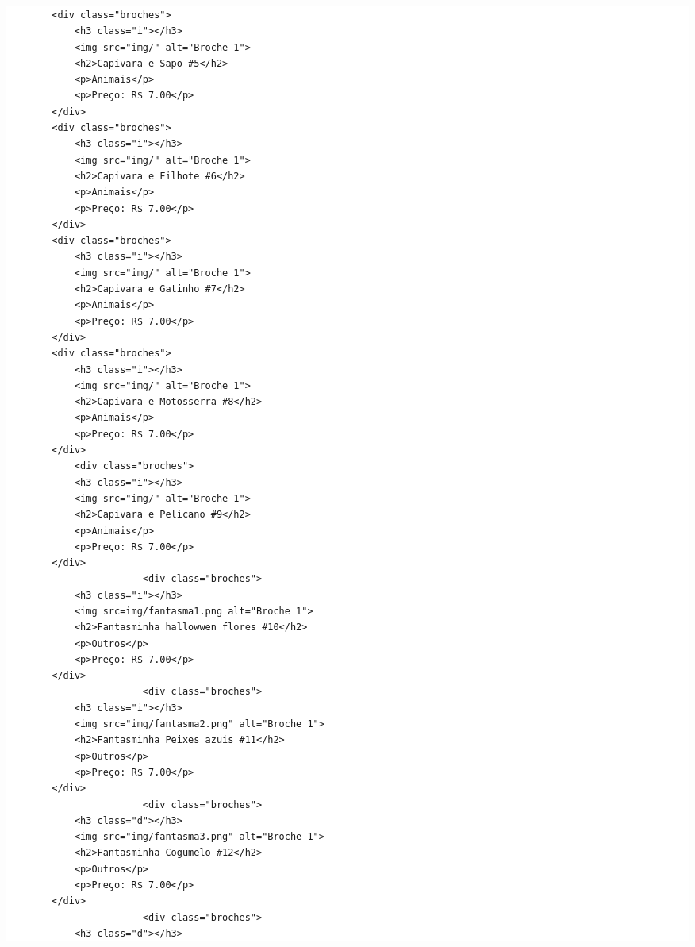             <div class="broches">   
                <h3 class="i"></h3>
                <img src="img/" alt="Broche 1">
                <h2>Capivara e Sapo #5</h2>
                <p>Animais</p>
                <p>Preço: R$ 7.00</p>
            </div>
            <div class="broches">
                <h3 class="i"></h3>
                <img src="img/" alt="Broche 1">
                <h2>Capivara e Filhote #6</h2>
                <p>Animais</p>
                <p>Preço: R$ 7.00</p>
            </div>
            <div class="broches">
                <h3 class="i"></h3>
                <img src="img/" alt="Broche 1">
                <h2>Capivara e Gatinho #7</h2>
                <p>Animais</p>
                <p>Preço: R$ 7.00</p>
            </div>
            <div class="broches">
                <h3 class="i"></h3>
                <img src="img/" alt="Broche 1">
                <h2>Capivara e Motosserra #8</h2>
                <p>Animais</p>
                <p>Preço: R$ 7.00</p>
            </div>
                <div class="broches">
                <h3 class="i"></h3>
                <img src="img/" alt="Broche 1">
                <h2>Capivara e Pelicano #9</h2>
                <p>Animais</p>
                <p>Preço: R$ 7.00</p>
            </div>
                            <div class="broches">
                <h3 class="i"></h3>
                <img src=img/fantasma1.png alt="Broche 1">
                <h2>Fantasminha hallowwen flores #10</h2>
                <p>Outros</p>
                <p>Preço: R$ 7.00</p>
            </div>
                            <div class="broches">
                <h3 class="i"></h3>
                <img src="img/fantasma2.png" alt="Broche 1">
                <h2>Fantasminha Peixes azuis #11</h2>
                <p>Outros</p>
                <p>Preço: R$ 7.00</p>
            </div>
                            <div class="broches">
                <h3 class="d"></h3>
                <img src="img/fantasma3.png" alt="Broche 1">
                <h2>Fantasminha Cogumelo #12</h2>
                <p>Outros</p>
                <p>Preço: R$ 7.00</p>
            </div>
                            <div class="broches">
                <h3 class="d"></h3>